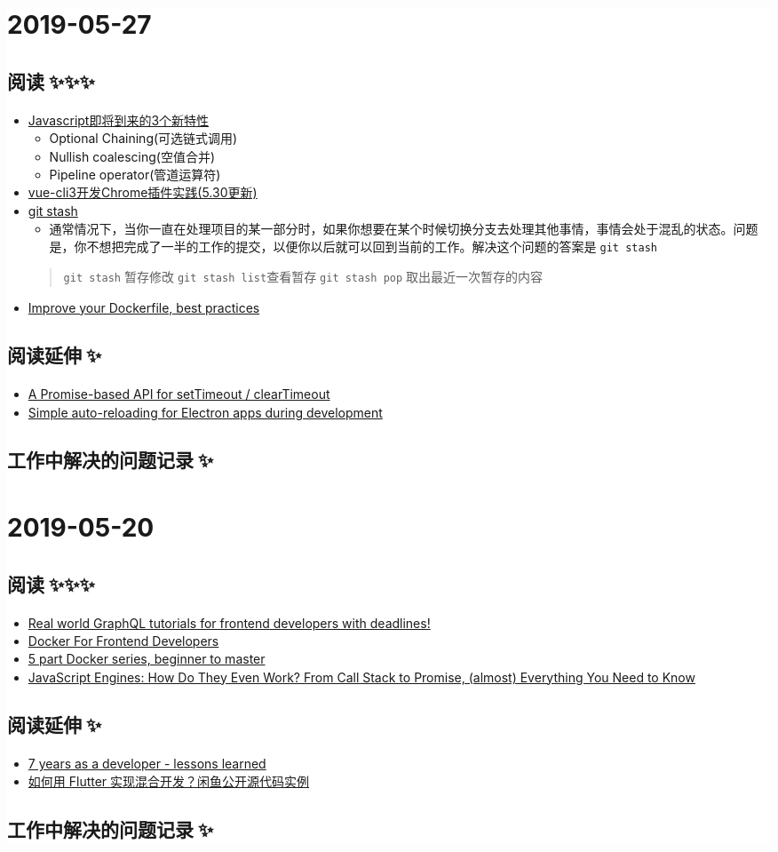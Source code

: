 


# 2019-05-27

## 阅读 ✨✨✨
* [Javascript即将到来的3个新特性](https://segmentfault.com/a/1190000019296538)
  * Optional Chaining(可选链式调用)
  * Nullish coalescing(空值合并)
  * Pipeline operator(管道运算符)
* [vue-cli3开发Chrome插件实践(5.30更新)](https://juejin.im/post/5ceca3d96fb9a07eea3252f9)
* [git stash](https://git-scm.com/docs/git-stash)
  * 通常情况下，当你一直在处理项目的某一部分时，如果你想要在某个时候切换分支去处理其他事情，事情会处于混乱的状态。问题是，你不想把完成了一半的工作的提交，以便你以后就可以回到当前的工作。解决这个问题的答案是 `git stash`
  > `git stash` 暂存修改
  > `git stash list`查看暂存
  > `git stash pop` 取出最近一次暂存的内容
* [Improve your Dockerfile, best practices](https://dev.to/azure/improve-your-dockerfile-best-practices-5ll)

## 阅读延伸 ✨
* [A Promise-based API for setTimeout / clearTimeout](https://github.com/vitalets/await-timeout)
* [Simple auto-reloading for Electron apps during development](https://github.com/sindresorhus/electron-reloader)

## 工作中解决的问题记录 ✨




# 2019-05-20

## 阅读 ✨✨✨
* [Real world GraphQL tutorials for frontend developers with deadlines!](https://learn.hasura.io/)
* [Docker For Frontend Developers](https://dev.to/akanksha_9560/docker-for-frontend-developers-1dk5)
* [5 part Docker series, beginner to master](https://dev.to/softchris/5-part-docker-series-beginner-to-master-3m1b?utm_source=Newsletter+Subscribers&utm_campaign=bffcdce188-EMAIL_CAMPAIGN_2019_03_11_07_39&utm_medium=email&utm_term=0_d8f11d5d1e-bffcdce188-154395145)
* [JavaScript Engines: How Do They Even Work? From Call Stack to Promise, (almost) Everything You Need to Know](https://www.valentinog.com/blog/engines/)
## 阅读延伸 ✨
* [7 years as a developer - lessons learned](https://dev.to/tlakomy/7-years-as-a-developer-lessons-learned-29ic)
* [如何用 Flutter 实现混合开发？闲鱼公开源代码实例](https://segmentfault.com/a/1190000019198825)

## 工作中解决的问题记录 ✨
